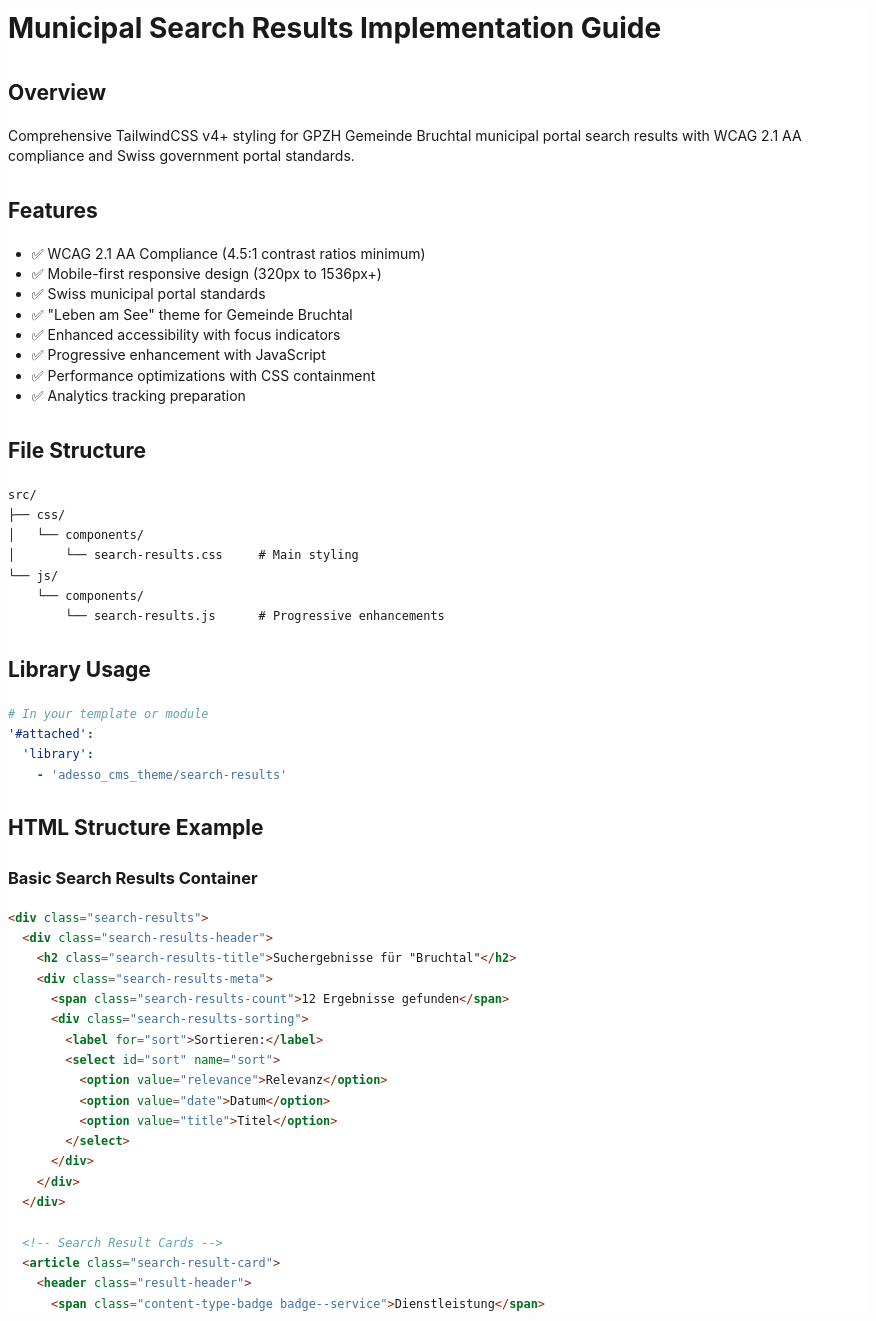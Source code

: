 # Municipal Search Results Implementation Guide

## Overview
Comprehensive TailwindCSS v4+ styling for GPZH Gemeinde Bruchtal municipal portal search results with WCAG 2.1 AA compliance and Swiss government portal standards.

## Features
- ✅ WCAG 2.1 AA Compliance (4.5:1 contrast ratios minimum)
- ✅ Mobile-first responsive design (320px to 1536px+)
- ✅ Swiss municipal portal standards
- ✅ "Leben am See" theme for Gemeinde Bruchtal
- ✅ Enhanced accessibility with focus indicators
- ✅ Progressive enhancement with JavaScript
- ✅ Performance optimizations with CSS containment
- ✅ Analytics tracking preparation

## File Structure
```
src/
├── css/
│   └── components/
│       └── search-results.css     # Main styling
└── js/
    └── components/
        └── search-results.js      # Progressive enhancements
```

## Library Usage
```yaml
# In your template or module
'#attached':
  'library':
    - 'adesso_cms_theme/search-results'
```

## HTML Structure Example

### Basic Search Results Container
```html
<div class="search-results">
  <div class="search-results-header">
    <h2 class="search-results-title">Suchergebnisse für "Bruchtal"</h2>
    <div class="search-results-meta">
      <span class="search-results-count">12 Ergebnisse gefunden</span>
      <div class="search-results-sorting">
        <label for="sort">Sortieren:</label>
        <select id="sort" name="sort">
          <option value="relevance">Relevanz</option>
          <option value="date">Datum</option>
          <option value="title">Titel</option>
        </select>
      </div>
    </div>
  </div>

  <!-- Search Result Cards -->
  <article class="search-result-card">
    <header class="result-header">
      <span class="content-type-badge badge--service">Dienstleistung</span>
```